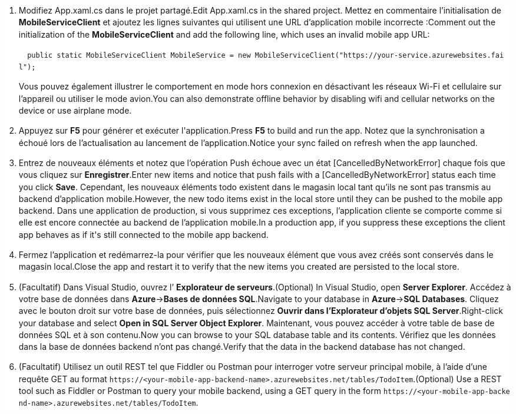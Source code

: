 1. <span data-ttu-id="3d56a-137">Modifiez App.xaml.cs dans le projet partagé.</span><span class="sxs-lookup"><span data-stu-id="3d56a-137">Edit App.xaml.cs in the shared project.</span></span> <span data-ttu-id="3d56a-138">Mettez en commentaire l’initialisation de **MobileServiceClient** et ajoutez les lignes suivantes qui utilisent une URL d’application mobile incorrecte :</span><span class="sxs-lookup"><span data-stu-id="3d56a-138">Comment out the initialization of the **MobileServiceClient** and add the following line, which uses an invalid mobile app URL:</span></span>

         public static MobileServiceClient MobileService = new MobileServiceClient("https://your-service.azurewebsites.fail");

    <span data-ttu-id="3d56a-139">Vous pouvez également illustrer le comportement en mode hors connexion en désactivant les réseaux Wi-Fi et cellulaire sur l’appareil ou utiliser le mode avion.</span><span class="sxs-lookup"><span data-stu-id="3d56a-139">You can also demonstrate offline behavior by disabling wifi and cellular networks on the device or use airplane mode.</span></span>
2. <span data-ttu-id="3d56a-140">Appuyez sur **F5** pour générer et exécuter l'application.</span><span class="sxs-lookup"><span data-stu-id="3d56a-140">Press **F5** to build and run the app.</span></span> <span data-ttu-id="3d56a-141">Notez que la synchronisation a échoué lors de l’actualisation au lancement de l’application.</span><span class="sxs-lookup"><span data-stu-id="3d56a-141">Notice your sync failed on refresh when the app launched.</span></span>
3. <span data-ttu-id="3d56a-142">Entrez de nouveaux éléments et notez que l’opération Push échoue avec un état [CancelledByNetworkError] chaque fois que vous cliquez sur **Enregistrer**.</span><span class="sxs-lookup"><span data-stu-id="3d56a-142">Enter new items and notice that push fails with a [CancelledByNetworkError] status each time you click **Save**.</span></span> <span data-ttu-id="3d56a-143">Cependant, les nouveaux éléments todo existent dans le magasin local tant qu’ils ne sont pas transmis au backend d’application mobile.</span><span class="sxs-lookup"><span data-stu-id="3d56a-143">However, the new todo items exist in the local store until they can be pushed to the mobile app backend.</span></span>  <span data-ttu-id="3d56a-144">Dans une application de production, si vous supprimez ces exceptions, l’application cliente se comporte comme si elle est encore connectée au backend de l’application mobile.</span><span class="sxs-lookup"><span data-stu-id="3d56a-144">In a production app, if you suppress these exceptions the client app behaves as if it's still connected to the mobile app backend.</span></span>
4. <span data-ttu-id="3d56a-145">Fermez l’application et redémarrez-la pour vérifier que les nouveaux élément que vous avez créés sont conservés dans le magasin local.</span><span class="sxs-lookup"><span data-stu-id="3d56a-145">Close the app and restart it to verify that the new items you created are persisted to the local store.</span></span>
5. <span data-ttu-id="3d56a-146">(Facultatif) Dans Visual Studio, ouvrez l’ **Explorateur de serveurs**.</span><span class="sxs-lookup"><span data-stu-id="3d56a-146">(Optional) In Visual Studio, open **Server Explorer**.</span></span> <span data-ttu-id="3d56a-147">Accédez à votre base de données dans **Azure**->**Bases de données SQL**.</span><span class="sxs-lookup"><span data-stu-id="3d56a-147">Navigate to your database in **Azure**->**SQL Databases**.</span></span> <span data-ttu-id="3d56a-148">Cliquez avec le bouton droit sur votre base de données, puis sélectionnez **Ouvrir dans l’Explorateur d’objets SQL Server**.</span><span class="sxs-lookup"><span data-stu-id="3d56a-148">Right-click your database and select **Open in SQL Server Object Explorer**.</span></span> <span data-ttu-id="3d56a-149">Maintenant, vous pouvez accéder à votre table de base de données SQL et à son contenu.</span><span class="sxs-lookup"><span data-stu-id="3d56a-149">Now you can browse to your SQL database table and its contents.</span></span> <span data-ttu-id="3d56a-150">Vérifiez que les données dans la base de données backend n’ont pas changé.</span><span class="sxs-lookup"><span data-stu-id="3d56a-150">Verify that the data in the backend database has not changed.</span></span>
6. <span data-ttu-id="3d56a-151">(Facultatif) Utilisez un outil REST tel que Fiddler ou Postman pour interroger votre serveur principal mobile, à l’aide d’une requête GET au format `https://<your-mobile-app-backend-name>.azurewebsites.net/tables/TodoItem`.</span><span class="sxs-lookup"><span data-stu-id="3d56a-151">(Optional) Use a REST tool such as Fiddler or Postman to query your mobile backend, using a GET query in the form `https://<your-mobile-app-backend-name>.azurewebsites.net/tables/TodoItem`.</span></span>


[Update the app to support offline features]: #enable-offline-app
[Update the sync behavior of the app]: #update-sync
[Update the app to reconnect your Mobile Apps backend]: #update-online-app
[1]: ./media/app-service-mobile-windows-store-dotnet-get-started-offline-data/app-service-mobile-add-reference-sqlite-dialog.png
[11]: ./media/app-service-mobile-windows-store-dotnet-get-started-offline-data/app-service-mobile-add-wp81-reference-sqlite-dialog.png
[13]: ./media/app-service-mobile-windows-store-dotnet-get-started-offline-data/cpu-architecture.png
[SQLite for Windows 8.1]: http://go.microsoft.com/fwlink/?LinkID=716919
[SQLite for Windows Phone 8.1]: http://go.microsoft.com/fwlink/?LinkID=716920
[SQLite for Windows 10]: http://go.microsoft.com/fwlink/?LinkID=716921
[synccontext]: https://msdn.microsoft.com/library/azure/microsoft.windowsazure.mobileservices.mobileserviceclient.synccontext(v=azure.10).aspx
[sqlite store nuget]: https://www.nuget.org/packages/Microsoft.Azure.Mobile.Client.SQLiteStore/
[IMobileServiceTableQuery]: https://msdn.microsoft.com/library/azure/dn250631(v=azure.10).aspx
[MobileServicePushFailedException]: https://msdn.microsoft.com/library/azure/microsoft.windowsazure.mobileservices.sync.mobileservicepushfailedexception(v=azure.10).aspx
[Status]: https://msdn.microsoft.com/library/azure/microsoft.windowsazure.mobileservices.sync.mobileservicepushcompletionresult.status(v=azure.10).aspx
[8]: app-service-mobile-dotnet-how-to-use-client-library.md